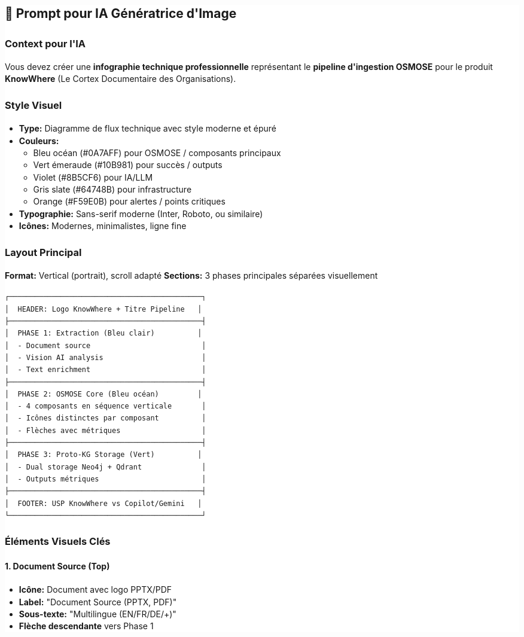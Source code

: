 
## 🎨 Prompt pour IA Génératrice d'Image

### Context pour l'IA

Vous devez créer une **infographie technique professionnelle** représentant le **pipeline d'ingestion OSMOSE** pour le produit **KnowWhere** (Le Cortex Documentaire des Organisations).

### Style Visuel

- **Type:** Diagramme de flux technique avec style moderne et épuré
- **Couleurs:**
  - Bleu océan (#0A7AFF) pour OSMOSE / composants principaux
  - Vert émeraude (#10B981) pour succès / outputs
  - Violet (#8B5CF6) pour IA/LLM
  - Gris slate (#64748B) pour infrastructure
  - Orange (#F59E0B) pour alertes / points critiques
- **Typographie:** Sans-serif moderne (Inter, Roboto, ou similaire)
- **Icônes:** Modernes, minimalistes, ligne fine

### Layout Principal

**Format:** Vertical (portrait), scroll adapté
**Sections:** 3 phases principales séparées visuellement

```
┌─────────────────────────────────────────────┐
│  HEADER: Logo KnowWhere + Titre Pipeline   │
├─────────────────────────────────────────────┤
│  PHASE 1: Extraction (Bleu clair)          │
│  - Document source                          │
│  - Vision AI analysis                       │
│  - Text enrichment                          │
├─────────────────────────────────────────────┤
│  PHASE 2: OSMOSE Core (Bleu océan)         │
│  - 4 composants en séquence verticale       │
│  - Icônes distinctes par composant          │
│  - Flèches avec métriques                   │
├─────────────────────────────────────────────┤
│  PHASE 3: Proto-KG Storage (Vert)          │
│  - Dual storage Neo4j + Qdrant              │
│  - Outputs métriques                        │
├─────────────────────────────────────────────┤
│  FOOTER: USP KnowWhere vs Copilot/Gemini   │
└─────────────────────────────────────────────┘
```

### Éléments Visuels Clés

#### 1. Document Source (Top)

- **Icône:** Document avec logo PPTX/PDF
- **Label:** "Document Source (PPTX, PDF)"
- **Sous-texte:** "Multilingue (EN/FR/DE/+)"
- **Flèche descendante** vers Phase 1
